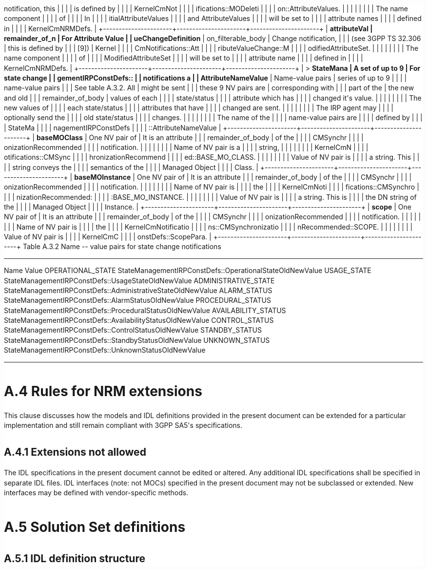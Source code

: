 notification, this | | | | is defined by | | | | KernelCmNot | | | | ifications::MODeleti | | | | on::AttributeValues. | | | | | | | | The name component | | | | of | | | | In | | | | itialAttributeValues | | | | and AttributeValues | | | | will be set to | | | | attribute names | | | | defined in | | | | KernelCmNRMDefs. | +----------------------+----------------------+----------------------+ | **attributeVal | remainder_of_n | For Attribute Value | | ueChangeDefinition** | on_filterable_body | Change notification, | | | (see 3GPP TS 32.306 | this is defined by | | | [9]) | Kernel | | | | CmNotifications::Att | | | | ributeValueChange::M | | | | odifiedAttributeSet. | | | | | | | | The name component | | | | of | | | | ModifiedAttributeSet | | | | will be set to | | | | attribute name | | | | defined in | | | | KernelCmNRMDefs. | +----------------------+----------------------+----------------------+ | > **StateMana | A set of up to 9 | For state change | | gementIRPConstDefs:: | | notifications a | | AttributeNameValue** | Name-value pairs | series of up to 9 | | | | name-value pairs | | | See table A.3.2. All | might be sent | | | these 9 NV pairs are | corresponding with | | | part of the | the new and old | | | remainder_of_body | values of each | | | | state/status | | | | attribute which has | | | | changed it\'s value. | | | | | | | | The new values of | | | | each state/status | | | | attributes that have | | | | changed are sent. | | | | | | | | The IRP agent may | | | | optionally send the | | | | old state/status | | | | changes. | | | | | | | | The name of the | | | | name-value pairs are | | | | defined by | | | | StateMa | | | | nagementIRPConstDefs | | | | ::AttributeNameValue | +----------------------+----------------------+----------------------+ | **baseMOClass** | One NV pair of | It is an attribute | | | remainder_of_body | of the | | | | CMSynchr | | | | onizationRecommended | | | | notification. | | | | | | | | Name of NV pair is a | | | | string, | | | | | | | | KernelCmN | | | | otifications::CMSync | | | | hronizationRecommend | | | | ed::BASE_MO_CLASS. | | | | | | | | Value of NV pair is | | | | a string. This | | | | string conveys the | | | | semantics of the | | | | Managed Object | | | | Class. | +----------------------+----------------------+----------------------+ | **baseMOInstance** | One NV pair of | It is an attribute | | | remainder_of_body | of the | | | | CMSynchr | | | | onizationRecommended | | | | notification. | | | | | | | | Name of NV pair is | | | | the | | | | KernelCmNoti | | | | fications::CMSynchro | | | | nizationRecommended: | | | | :BASE_MO_INSTANCE. | | | | | | | | Value of NV pair is | | | | a string. This is | | | | the DN string of the | | | | Managed Object | | | | Instance. | +----------------------+----------------------+----------------------+ | **scope** | One NV pair of | It is an attribute | | | remainder_of_body | of the | | | | CMSynchr | | | | onizationRecommended | | | | notification. | | | | | | | | Name of NV pair is | | | | the | | | | KernelCmNotificatio | | | | ns::CMSynchronizatio | | | | nRecommended::SCOPE. | | | | | | | | Value of NV pair is | | | | KernelCmC | | | | onstDefs::ScopePara. | +----------------------+----------------------+----------------------+
Table A.3.2 Name -- value pairs for state change notifications
* * *
Name Value OPERATIONAL_STATE
StateManagementIRPConstDefs::OperationalStateOldNewValue USAGE_STATE
StateManagementIRPConstDefs::UsageStateOldNewValue ADMINISTRATIVE_STATE
StateManagementIRPConstDefs::AdministrativeStateOldNewValue ALARM_STATUS
StateManagementIRPConstDefs::AlarmStatusOldNewValue PROCEDURAL_STATUS
StateManagementIRPConstDefs::ProceduralStatusOldNewValue AVAILABILITY_STATUS
StateManagementIRPConstDefs::AvailabilityStatusOldNewValue CONTROL_STATUS
StateManagementIRPConstDefs::ControlStatusOldNewValue STANDBY_STATUS
StateManagementIRPConstDefs::StandbyStatusOldNewValue UNKNOWN_STATUS
StateManagementIRPConstDefs::UnknownStatusOldNewValue
* * *
# A.4 Rules for NRM extensions
This clause discusses how the models and IDL definitions provided in the
present document can be extended for a particular implementation and still
remain compliant with 3GPP SA5\'s specifications.
## A.4.1 Extensions not allowed
The IDL specifications in the present document cannot be edited or altered.
Any additional IDL specifications shall be specified in separate IDL files.
IDL interfaces (note: not MOCs) specified in the present document may not be
subclassed or extended. New interfaces may be defined with vendor-specific
methods.
# A.5 Solution Set definitions
## A.5.1 IDL definition structure